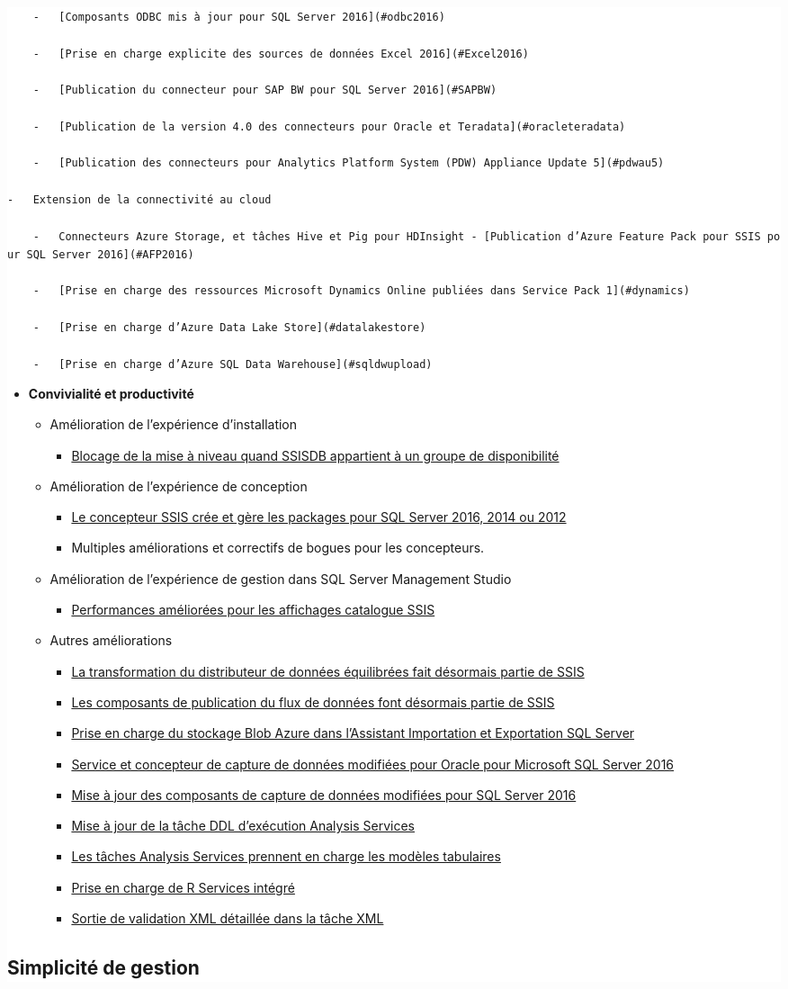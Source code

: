         -   [Composants ODBC mis à jour pour SQL Server 2016](#odbc2016)  
  
        -   [Prise en charge explicite des sources de données Excel 2016](#Excel2016)  
  
        -   [Publication du connecteur pour SAP BW pour SQL Server 2016](#SAPBW)
        
        -   [Publication de la version 4.0 des connecteurs pour Oracle et Teradata](#oracleteradata)
        
        -   [Publication des connecteurs pour Analytics Platform System (PDW) Appliance Update 5](#pdwau5)
  
    -   Extension de la connectivité au cloud  
  
        -   Connecteurs Azure Storage, et tâches Hive et Pig pour HDInsight - [Publication d’Azure Feature Pack pour SSIS pour SQL Server 2016](#AFP2016)
        
        -   [Prise en charge des ressources Microsoft Dynamics Online publiées dans Service Pack 1](#dynamics)
        
        -   [Prise en charge d’Azure Data Lake Store](#datalakestore)
        
        -   [Prise en charge d’Azure SQL Data Warehouse](#sqldwupload)
  
-   **Convivialité et productivité**  
  
    -   Amélioration de l’expérience d’installation  
  
        -   [Blocage de la mise à niveau quand SSISDB appartient à un groupe de disponibilité](#Upgrade)  
  
    -   Amélioration de l’expérience de conception  
  
        -   [Le concepteur SSIS crée et gère les packages pour SQL Server 2016, 2014 ou 2012](#OneDesigner)  
  
        -   Multiples améliorations et correctifs de bogues pour les concepteurs.  
  
    -   Amélioration de l’expérience de gestion dans SQL Server Management Studio
  
        -   [Performances améliorées pour les affichages catalogue SSIS](#CatViews)  
  
    -   Autres améliorations  
  
        -   [La transformation du distributeur de données équilibrées fait désormais partie de SSIS](#BDDinbox)  
  
        -   [Les composants de publication du flux de données font désormais partie de SSIS](#ComplexFeedinbox)  
  
        -   [Prise en charge du stockage Blob Azure dans l’Assistant Importation et Exportation SQL Server](#AzureBlob)  
  
        -   [Service et concepteur de capture de données modifiées pour Oracle pour Microsoft SQL Server 2016](#CDCOracle)  
  
        -   [Mise à jour des composants de capture de données modifiées pour SQL Server 2016](#cdc2016)  
  
        -   [Mise à jour de la tâche DDL d’exécution Analysis Services](#ASDDL)  
  
        -   [Les tâches Analysis Services prennent en charge les modèles tabulaires](#ssasrc0)  
  
        -   [Prise en charge de R Services intégré](#builtinR)  
  
        -   [Sortie de validation XML détaillée dans la tâche XML](#ValidateXML)  
  
## <a name="manageability"></a>Simplicité de gestion  

